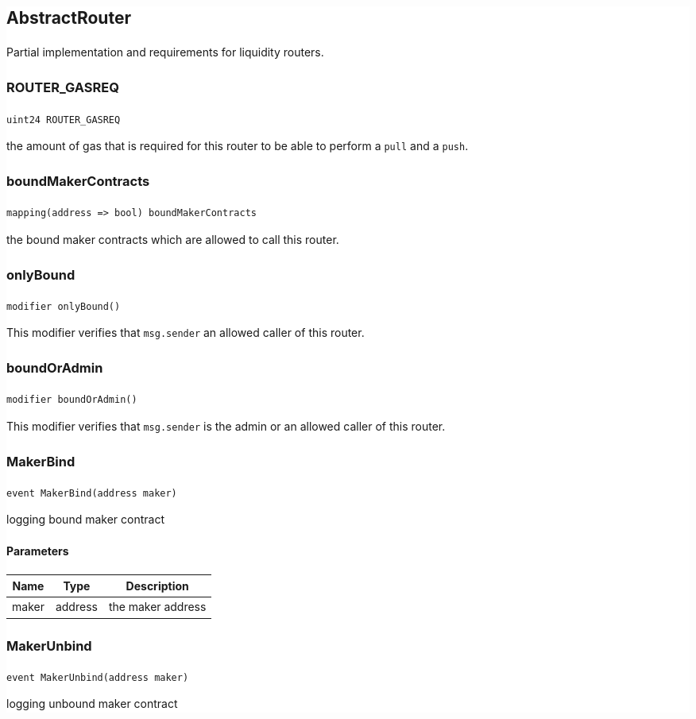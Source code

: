 ## AbstractRouter

Partial implementation and requirements for liquidity routers.

### ROUTER_GASREQ

```solidity
uint24 ROUTER_GASREQ
```

the amount of gas that is required for this router to be able to perform a `pull` and a `push`.

### boundMakerContracts

```solidity
mapping(address => bool) boundMakerContracts
```

the bound maker contracts which are allowed to call this router.

### onlyBound

```solidity
modifier onlyBound()
```

This modifier verifies that `msg.sender` an allowed caller of this router.

### boundOrAdmin

```solidity
modifier boundOrAdmin()
```

This modifier verifies that `msg.sender` is the admin or an allowed caller of this router.

### MakerBind

```solidity
event MakerBind(address maker)
```

logging bound maker contract

#### Parameters

| Name | Type | Description |
| ---- | ---- | ----------- |
| maker | address | the maker address |

### MakerUnbind

```solidity
event MakerUnbind(address maker)
```

logging unbound maker contract
